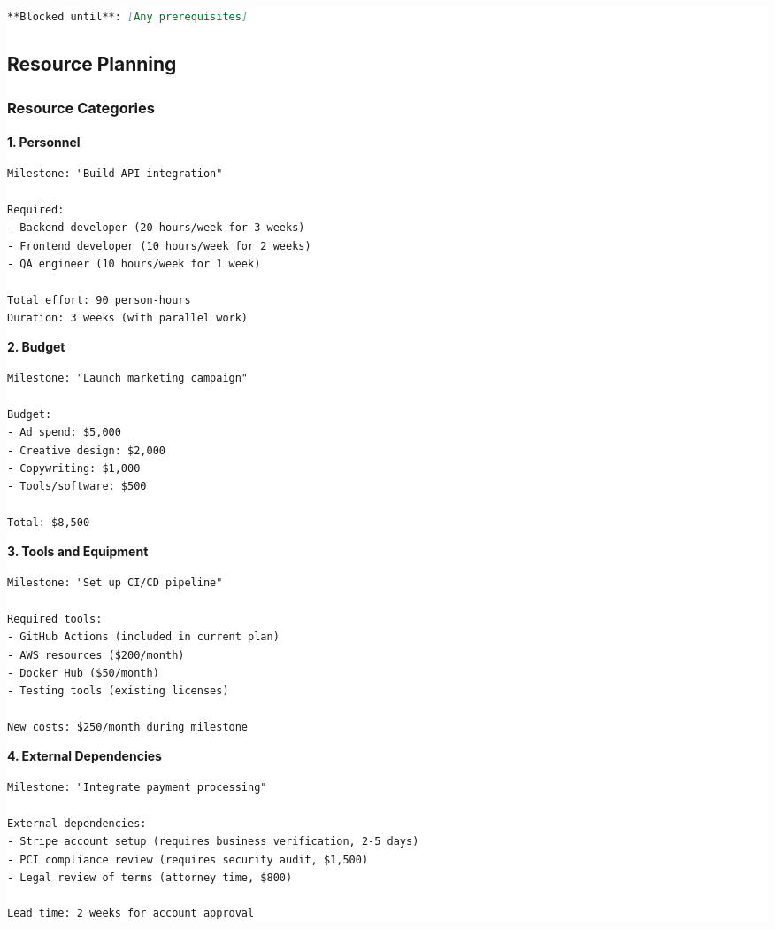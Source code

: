 ```markdown
**Blocked until**: [Any prerequisites]
```

## Resource Planning

### Resource Categories

**1. Personnel**
```
Milestone: "Build API integration"

Required:
- Backend developer (20 hours/week for 3 weeks)
- Frontend developer (10 hours/week for 2 weeks)
- QA engineer (10 hours/week for 1 week)

Total effort: 90 person-hours
Duration: 3 weeks (with parallel work)
```

**2. Budget**
```
Milestone: "Launch marketing campaign"

Budget:
- Ad spend: $5,000
- Creative design: $2,000
- Copywriting: $1,000
- Tools/software: $500

Total: $8,500
```

**3. Tools and Equipment**
```
Milestone: "Set up CI/CD pipeline"

Required tools:
- GitHub Actions (included in current plan)
- AWS resources ($200/month)
- Docker Hub ($50/month)
- Testing tools (existing licenses)

New costs: $250/month during milestone
```

**4. External Dependencies**
```
Milestone: "Integrate payment processing"

External dependencies:
- Stripe account setup (requires business verification, 2-5 days)
- PCI compliance review (requires security audit, $1,500)
- Legal review of terms (attorney time, $800)

Lead time: 2 weeks for account approval
```
